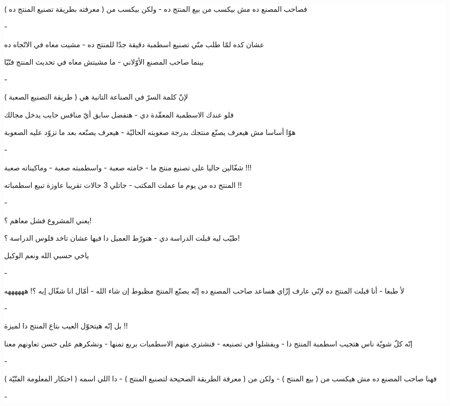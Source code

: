 فصاحب المصنع ده مش بيكسب من بيع المنتج ده - ولكن بيكسب
من ( معرفته بطريقة تصنيع المنتج ده )

\-

عشان كده لمّا طلب منّي تصنيع اسطمبة دقيقة جدّا للمنتج ده -
مشيت معاه في الاتّجاه ده

بينما صاحب المصنع الأوّلاني - ما مشيتش معاه في تحديث
المنتج فنّيّا

\-

لإنّ كلمة السرّ في الصناعة التانية هي ( طريقة التصنيع
الصعبة )

فلو عندك الاسطمبة المعقّدة دي - هتفضل سابق أيّ منافس حابب
يدخل مجالك

هوّا أساسا مش هيعرف يصنّع منتجك بدرجة صعوبته الحاليّة -
هيعرف يصنّعه بعد ما تزوّد عليه الصعوبة

\-

شغّالين حاليا على تصنيع منتج ما - خامته صعبة - واسطمبته
صعبة - وماكيناته صعبة !!!

المنتج ده من يوم ما عملت المكتب - جاتلي 3 حالات تقريبا
عاوزة تبيع اسطمباته !!

\-

يعني المشروع فشل معاهم ؟!

طيّب ليه قبلت الدراسة دي - هتورّط العميل دا فيها عشان تاخد
فلوس الدراسة ؟!

ياخي حسبي الله ونعم الوكيل

\-

لأ طبعا - أنا قبلت المنتج ده لإنّي عارف إزّاي هساعد صاحب
المصنع ده إنّه يصنّع المنتج مظبوط إن شاء الله - أمّال انا شغّال إيه ؟!
ههههههه

\-

بل إنّه هيتحوّل العيب بتاع المنتج دا لميزة !!

إنّه كلّ شويّة ناس هتجيب اسطمبة المنتج دا - ويفشلوا في
تصنيعه - فنشتري منهم الاسطمبات بربع تمنها - ونشكرهم على حسن تعاونهم
معنا

\-

فهنا صاحب المصنع ده مش هيكسب من ( بيع المنتج ) - ولكن من
( معرفة الطريقة الصحيحة لتصنيع المنتج ) - دا اللي اسمه ( احتكار المعلومة
الفنّيّة )

\-

